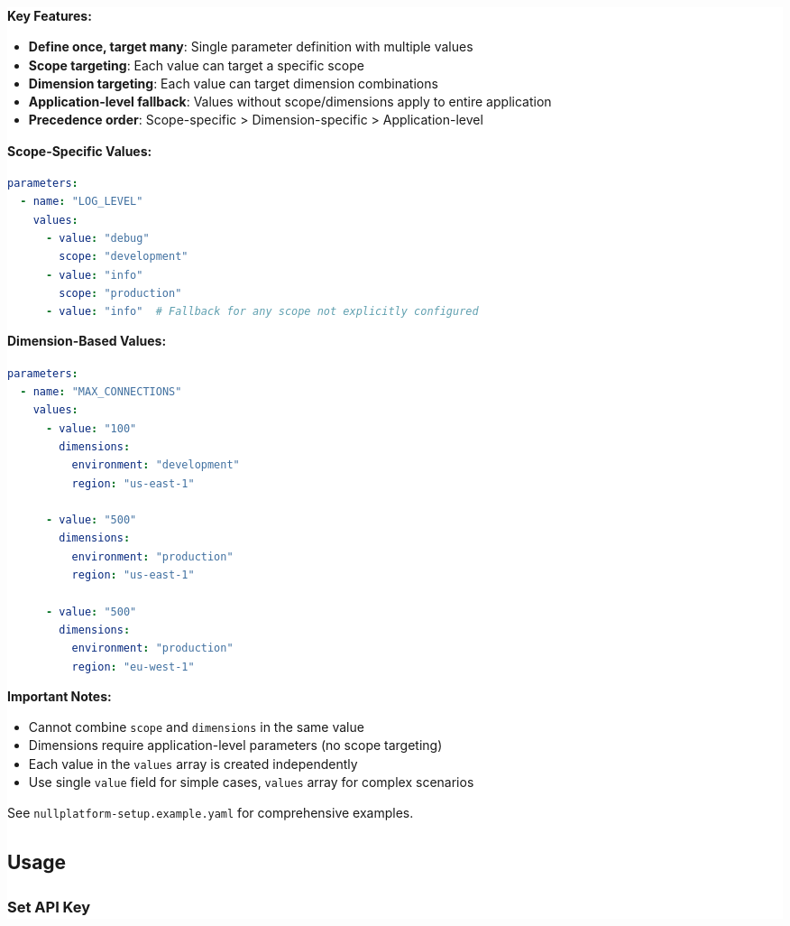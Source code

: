 **Key Features:**

- **Define once, target many**: Single parameter definition with multiple values
- **Scope targeting**: Each value can target a specific scope
- **Dimension targeting**: Each value can target dimension combinations
- **Application-level fallback**: Values without scope/dimensions apply to entire application
- **Precedence order**: Scope-specific > Dimension-specific > Application-level

**Scope-Specific Values:**
```yaml
parameters:
  - name: "LOG_LEVEL"
    values:
      - value: "debug"
        scope: "development"
      - value: "info"
        scope: "production"
      - value: "info"  # Fallback for any scope not explicitly configured
```

**Dimension-Based Values:**
```yaml
parameters:
  - name: "MAX_CONNECTIONS"
    values:
      - value: "100"
        dimensions:
          environment: "development"
          region: "us-east-1"

      - value: "500"
        dimensions:
          environment: "production"
          region: "us-east-1"

      - value: "500"
        dimensions:
          environment: "production"
          region: "eu-west-1"
```

**Important Notes:**

- Cannot combine `scope` and `dimensions` in the same value
- Dimensions require application-level parameters (no scope targeting)
- Each value in the `values` array is created independently
- Use single `value` field for simple cases, `values` array for complex scenarios

See `nullplatform-setup.example.yaml` for comprehensive examples.

## Usage

### Set API Key
